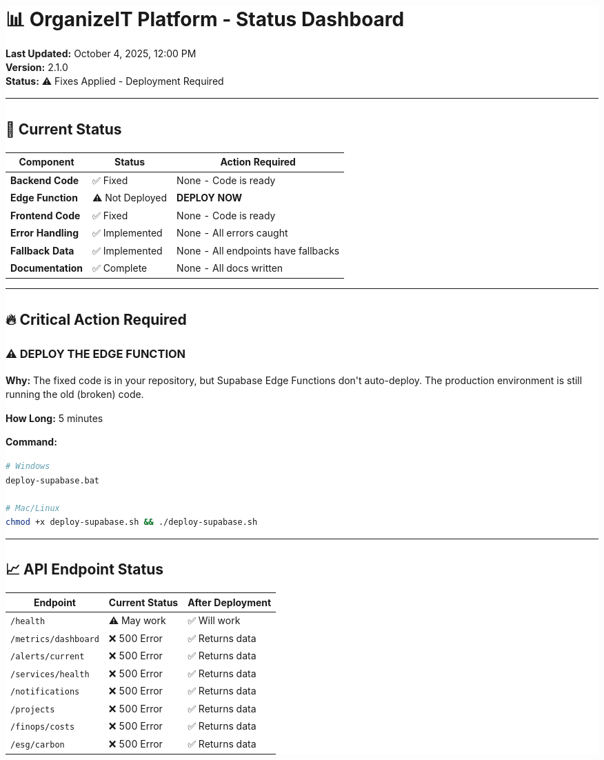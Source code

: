 # 📊 OrganizeIT Platform - Status Dashboard

**Last Updated:** October 4, 2025, 12:00 PM  
**Version:** 2.1.0  
**Status:** ⚠️ Fixes Applied - Deployment Required

---

## 🎯 Current Status

| Component | Status | Action Required |
|-----------|--------|-----------------|
| **Backend Code** | ✅ Fixed | None - Code is ready |
| **Edge Function** | ⚠️ Not Deployed | **DEPLOY NOW** |
| **Frontend Code** | ✅ Fixed | None - Code is ready |
| **Error Handling** | ✅ Implemented | None - All errors caught |
| **Fallback Data** | ✅ Implemented | None - All endpoints have fallbacks |
| **Documentation** | ✅ Complete | None - All docs written |

---

## 🔥 Critical Action Required

### ⚠️ DEPLOY THE EDGE FUNCTION

**Why:** The fixed code is in your repository, but Supabase Edge Functions don't auto-deploy. The production environment is still running the old (broken) code.

**How Long:** 5 minutes

**Command:**
```bash
# Windows
deploy-supabase.bat

# Mac/Linux
chmod +x deploy-supabase.sh && ./deploy-supabase.sh
```

---

## 📈 API Endpoint Status

| Endpoint | Current Status | After Deployment |
|----------|---------------|------------------|
| `/health` | ⚠️ May work | ✅ Will work |
| `/metrics/dashboard` | ❌ 500 Error | ✅ Returns data |
| `/alerts/current` | ❌ 500 Error | ✅ Returns data |
| `/services/health` | ❌ 500 Error | ✅ Returns data |
| `/notifications` | ❌ 500 Error | ✅ Returns data |
| `/projects` | ❌ 500 Error | ✅ Returns data |
| `/finops/costs` | ❌ 500 Error | ✅ Returns data |
| `/esg/carbon` | ❌ 500 Error | ✅ Returns data |